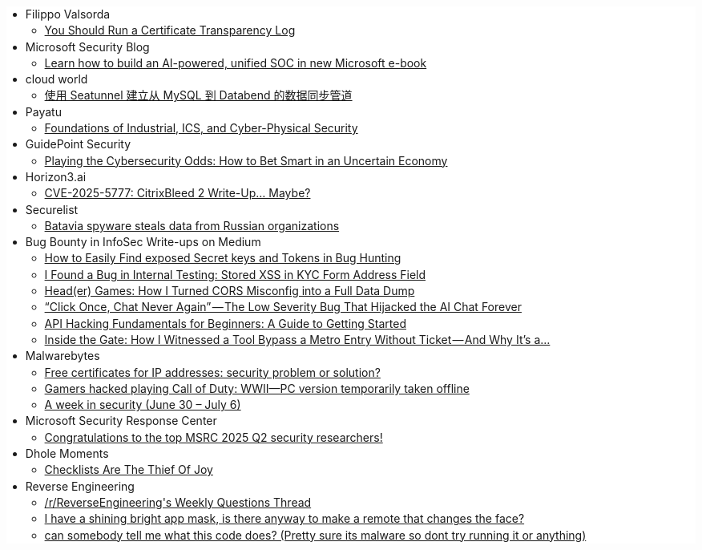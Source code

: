 - Filippo Valsorda
  - [You Should Run a Certificate Transparency Log](https://words.filippo.io/run-sunlight/)
- Microsoft Security Blog
  - [Learn how to build an AI-powered, unified SOC in new Microsoft e-book](https://www.microsoft.com/en-us/security/blog/2025/07/07/learn-how-to-build-an-ai-powered-unified-soc-in-new-microsoft-e-book/)
- cloud world
  - [使用 Seatunnel 建立从 MySQL 到 Databend 的数据同步管道](https://cloudsjhan.github.io/2025/07/07/%E4%BD%BF%E7%94%A8-Seatunnel-%E5%BB%BA%E7%AB%8B%E4%BB%8E-MySQL-%E5%88%B0-Databend-%E7%9A%84%E6%95%B0%E6%8D%AE%E5%90%8C%E6%AD%A5%E7%AE%A1%E9%81%93/)
- Payatu
  - [Foundations of Industrial, ICS, and Cyber-Physical Security](https://payatu.com/blog/foundations-of-industrial-ics-and-cyber-physical-security/)
- GuidePoint Security
  - [Playing the Cybersecurity Odds: How to Bet Smart in an Uncertain Economy](https://www.guidepointsecurity.com/blog/playing-the-cybersecurity-odds-how-to-bet-smart-in-an-uncertain-economy/)
- Horizon3.ai
  - [CVE-2025-5777: CitrixBleed 2 Write-Up… Maybe?](https://horizon3.ai/attack-research/attack-blogs/cve-2025-5777-citrixbleed-2-write-up-maybe/)
- Securelist
  - [Batavia spyware steals data from Russian organizations](https://securelist.com/batavia-spyware-steals-data-from-russian-organizations/116866/)
- Bug Bounty in InfoSec Write-ups on Medium
  - [How to Easily Find exposed Secret keys and Tokens in Bug Hunting](https://infosecwriteups.com/how-to-easily-find-exposed-secret-keys-and-tokens-in-bug-hunting-afed1ea9e883?source=rss----7b722bfd1b8d--bug_bounty)
  - [I Found a Bug in Internal Testing: Stored XSS in KYC Form Address Field](https://infosecwriteups.com/i-found-a-bug-in-internal-testing-stored-xss-in-kyc-form-address-field-4ede43cf99a2?source=rss----7b722bfd1b8d--bug_bounty)
  - [Head(er) Games: How I Turned CORS Misconfig into a Full Data Dump](https://infosecwriteups.com/head-er-games-how-i-turned-cors-misconfig-into-a-full-data-dump-de8d70552221?source=rss----7b722bfd1b8d--bug_bounty)
  - [“Click Once, Chat Never Again” — The Low Severity Bug That Hijacked the AI Chat Forever](https://infosecwriteups.com/click-once-chat-never-again-the-low-severity-bug-that-hijacked-the-ai-chat-forever-5f5579dfdc67?source=rss----7b722bfd1b8d--bug_bounty)
  - [API Hacking Fundamentals for Beginners: A Guide to Getting Started](https://infosecwriteups.com/api-hacking-fundamentals-for-beginners-a-guide-to-getting-started-b1dd51279807?source=rss----7b722bfd1b8d--bug_bounty)
  - [Inside the Gate: How I Witnessed a Tool Bypass a Metro Entry Without Ticket — And Why It’s a…](https://infosecwriteups.com/inside-the-gate-how-i-witnessed-a-tool-bypass-a-metro-entry-without-ticket-and-why-its-a-f795a29f0280?source=rss----7b722bfd1b8d--bug_bounty)
- Malwarebytes
  - [Free certificates for IP addresses: security problem or solution?](https://www.malwarebytes.com/blog/news/2025/07/free-certificates-for-ip-addresses-security-problem-or-solution)
  - [Gamers hacked playing Call of Duty: WWII—PC version temporarily taken offline](https://www.malwarebytes.com/blog/news/2025/07/gamers-hacked-playing-call-of-duty-wwii-pc-version-temporarily-taken-offline)
  - [A week in security (June 30 &#8211; July 6)](https://www.malwarebytes.com/blog/news/2025/07/a-week-in-security-june-30-july-6)
- Microsoft Security Response Center
  - [Congratulations to the top MSRC 2025 Q2 security researchers!](https://msrc.microsoft.com/blog/2025/07/congratulations-to-the-top-msrc-2025-q2-security-researchers/)
- Dhole Moments
  - [Checklists Are The Thief Of Joy](https://soatok.blog/2025/07/07/checklists-are-the-thief-of-joy/)
- Reverse Engineering
  - [/r/ReverseEngineering's Weekly Questions Thread](https://www.reddit.com/r/ReverseEngineering/comments/1ltnigf/rreverseengineerings_weekly_questions_thread/)
  - [I have a shining bright app mask, is there anyway to make a remote that changes the face?](https://www.reddit.com/r/ReverseEngineering/comments/1lu1uc5/i_have_a_shining_bright_app_mask_is_there_anyway/)
  - [can somebody tell me what this code does? (Pretty sure its malware so dont try running it or anything)](https://www.reddit.com/r/ReverseEngineering/comments/1ltgasa/can_somebody_tell_me_what_this_code_does_pretty/)